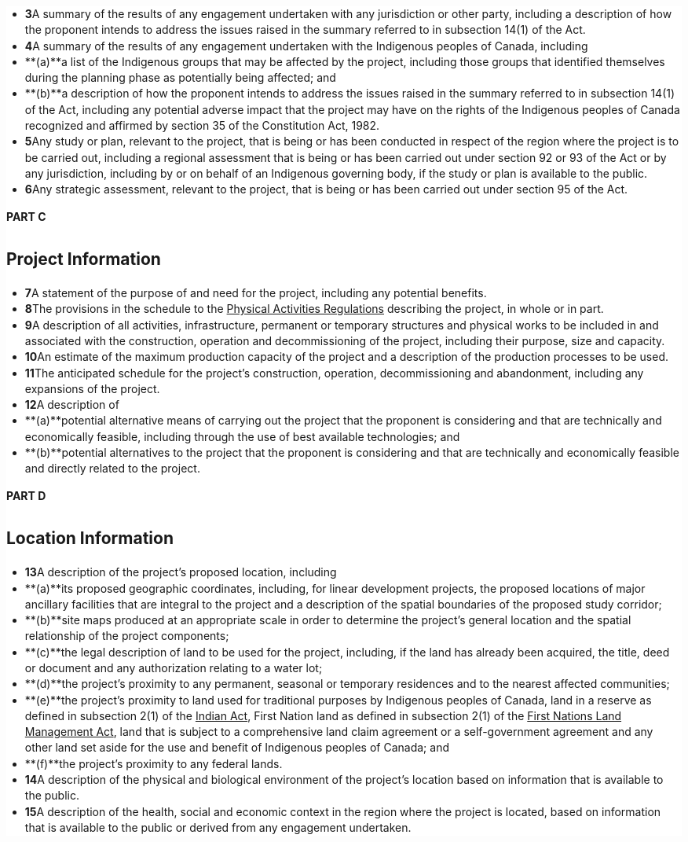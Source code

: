 - **3**A summary of the results of any engagement undertaken with any jurisdiction or other party, including a description of how the proponent intends to address the issues raised in the summary referred to in subsection 14(1) of the Act.
- **4**A summary of the results of any engagement undertaken with the Indigenous peoples of Canada, including
- **(a)**a list of the Indigenous groups that may be affected by the project, including those groups that identified themselves during the planning phase as potentially being affected; and
- **(b)**a description of how the proponent intends to address the issues raised in the summary referred to in subsection 14(1) of the Act, including any potential adverse impact that the project may have on the rights of the Indigenous peoples of Canada recognized and affirmed by section 35 of the Constitution Act, 1982.
- **5**Any study or plan, relevant to the project, that is being or has been conducted in respect of the region where the project is to be carried out, including a regional assessment that is being or has been carried out under section 92 or 93 of the Act or by any jurisdiction, including by or on behalf of an Indigenous governing body, if the study or plan is available to the public.
- **6**Any strategic assessment, relevant to the project, that is being or has been carried out under section 95 of the Act.

**PART C** 
## Project Information

- **7**A statement of the purpose of and need for the project, including any potential benefits.
- **8**The provisions in the schedule to the [Physical Activities Regulations](/en/Regulations/Statutory%20Orders%20and%20Regulations/2019/285.md) describing the project, in whole or in part.
- **9**A description of all activities, infrastructure, permanent or temporary structures and physical works to be included in and associated with the construction, operation and decommissioning of the project, including their purpose, size and capacity.
- **10**An estimate of the maximum production capacity of the project and a description of the production processes to be used.
- **11**The anticipated schedule for the project’s construction, operation, decommissioning and abandonment, including any expansions of the project.
- **12**A description of
- **(a)**potential alternative means of carrying out the project that the proponent is considering and that are technically and economically feasible, including through the use of best available technologies; and
- **(b)**potential alternatives to the project that the proponent is considering and that are technically and economically feasible and directly related to the project.

**PART D** 
## Location Information

- **13**A description of the project’s proposed location, including
- **(a)**its proposed geographic coordinates, including, for linear development projects, the proposed locations of major ancillary facilities that are integral to the project and a description of the spatial boundaries of the proposed study corridor;
- **(b)**site maps produced at an appropriate scale in order to determine the project’s general location and the spatial relationship of the project components;
- **(c)**the legal description of land to be used for the project, including, if the land has already been acquired, the title, deed or document and any authorization relating to a water lot;
- **(d)**the project’s proximity to any permanent, seasonal or temporary residences and to the nearest affected communities;
- **(e)**the project’s proximity to land used for traditional purposes by Indigenous peoples of Canada, land in a reserve as defined in subsection 2(1) of the [Indian Act](/en/Acts/Revised%20Statutes%20of%20Canada/I/I-5.md), First Nation land as defined in subsection 2(1) of the [First Nations Land Management Act](/en/Acts/Statutes%20of%20Canada/1999/c.%2024.md), land that is subject to a comprehensive land claim agreement or a self-government agreement and any other land set aside for the use and benefit of Indigenous peoples of Canada; and
- **(f)**the project’s proximity to any federal lands.
- **14**A description of the physical and biological environment of the project’s location based on information that is available to the public.
- **15**A description of the health, social and economic context in the region where the project is located, based on information that is available to the public or derived from any engagement undertaken.

